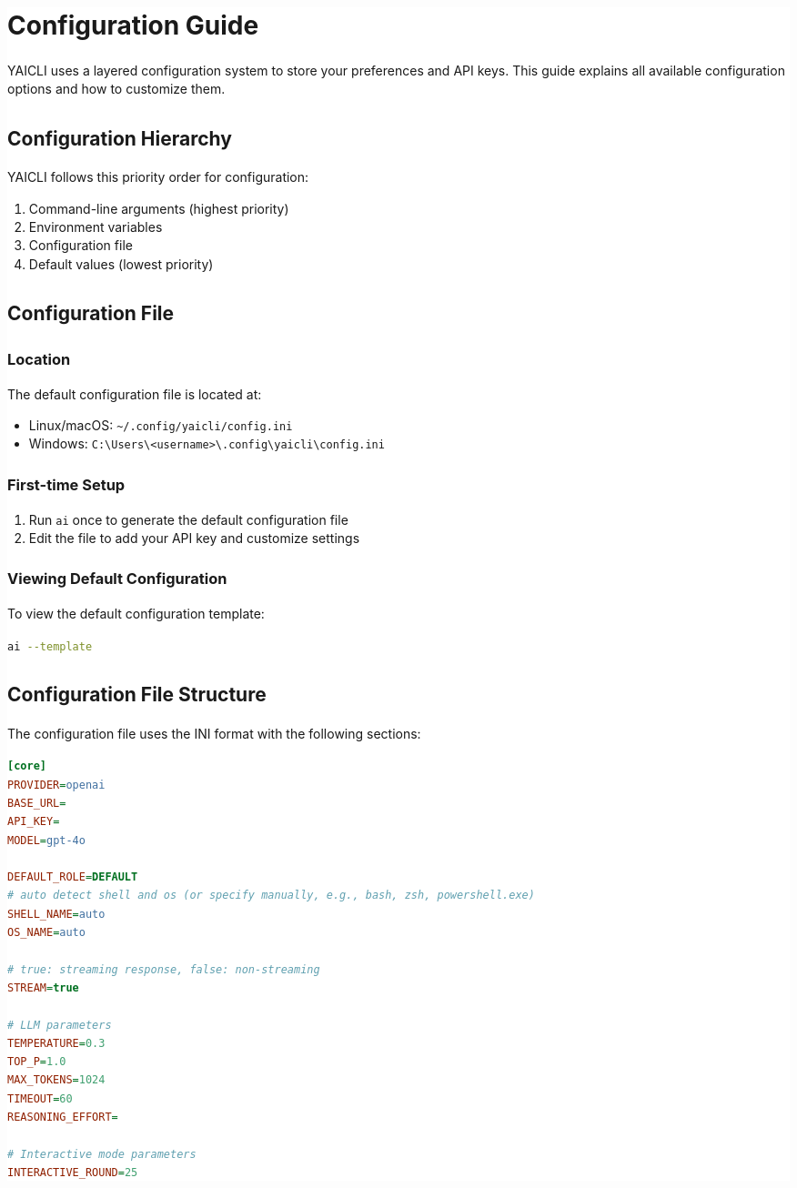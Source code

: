 # Configuration Guide

YAICLI uses a layered configuration system to store your preferences and API keys. This guide explains all available configuration options and how to customize them.

## Configuration Hierarchy

YAICLI follows this priority order for configuration:

1. Command-line arguments (highest priority)
2. Environment variables
3. Configuration file
4. Default values (lowest priority)

## Configuration File

### Location

The default configuration file is located at:

- Linux/macOS: `~/.config/yaicli/config.ini`
- Windows: `C:\Users\<username>\.config\yaicli\config.ini`

### First-time Setup

1. Run `ai` once to generate the default configuration file
2. Edit the file to add your API key and customize settings

### Viewing Default Configuration

To view the default configuration template:

```bash
ai --template
```

## Configuration File Structure

The configuration file uses the INI format with the following sections:

```ini
[core]
PROVIDER=openai
BASE_URL=
API_KEY=
MODEL=gpt-4o

DEFAULT_ROLE=DEFAULT
# auto detect shell and os (or specify manually, e.g., bash, zsh, powershell.exe)
SHELL_NAME=auto
OS_NAME=auto

# true: streaming response, false: non-streaming
STREAM=true

# LLM parameters
TEMPERATURE=0.3
TOP_P=1.0
MAX_TOKENS=1024
TIMEOUT=60
REASONING_EFFORT=

# Interactive mode parameters
INTERACTIVE_ROUND=25
```